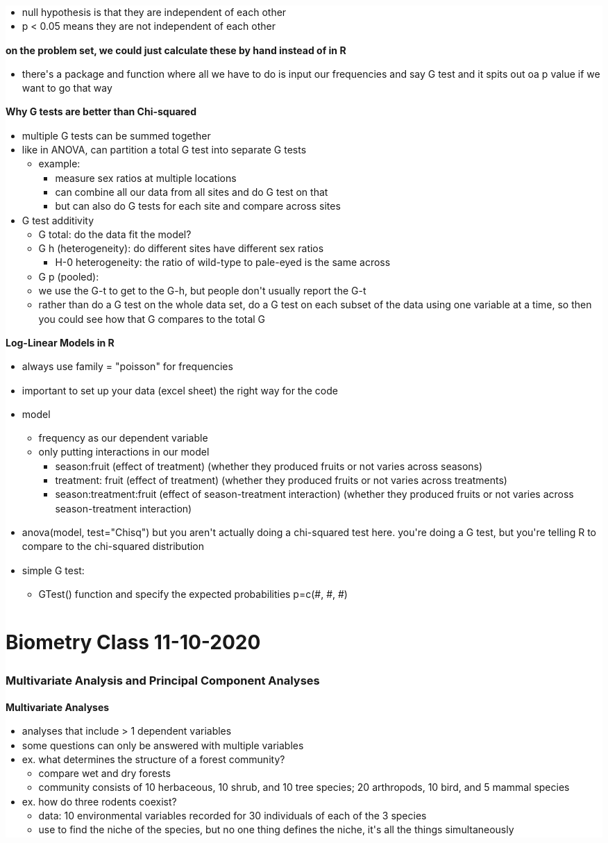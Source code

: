 - null hypothesis is that they are independent of each other
- p < 0.05 means they are not independent of each other

**on the problem set, we could just calculate these by hand instead of in R**
- there's a package and function where all we have to do is input our frequencies and say G test and it spits out oa p value if we want to go that way

**Why G tests are better than Chi-squared**
- multiple G tests can be summed together
- like in ANOVA, can partition a total G test into separate G tests
  - example:
    - measure sex ratios at multiple locations
    - can combine all our data from all sites and do G test on that
    - but can also do G tests for each site and compare across sites
- G test additivity
  - G total: do the data fit the model?
  - G h (heterogeneity): do different sites have different sex ratios 
    - H-0 heterogeneity: the ratio of wild-type to pale-eyed is the same across 
  - G p (pooled): 
  - we use the G-t to get to the G-h, but people don't usually report the G-t
  - rather than do a G test on the whole data set, do a G test on each subset of the data using one variable at a time, so then you could see how that G compares to the total G

**Log-Linear Models in R**
- always use family = "poisson" for frequencies
- important to set up your data (excel sheet) the right way for the code
- model
  - frequency as our dependent variable
  - only putting interactions in our model
    - season:fruit (effect of treatment) (whether they produced fruits or not varies across seasons)
    - treatment: fruit (effect of treatment) (whether they produced fruits or not varies across treatments)
    - season:treatment:fruit (effect of season-treatment interaction) (whether they produced fruits or not varies across season-treatment interaction)
- anova(model, test="Chisq") but you aren't actually doing a chi-squared test here. you're doing a G test, but you're telling R to compare to the chi-squared distribution

- simple G test:
  - GTest() function and specify the expected probabilities p=c(#, #, #)



# Biometry Class 11-10-2020

### Multivariate Analysis and Principal Component Analyses

**Multivariate Analyses**
- analyses that include > 1 dependent variables
- some questions can only be answered with multiple variables
- ex. what determines the structure of a forest community?
  - compare wet and dry forests
  - community consists of 10 herbaceous, 10 shrub, and 10 tree species; 20 arthropods, 10 bird, and 5 mammal species
- ex. how do three rodents coexist?
  - data: 10 environmental variables recorded for 30 individuals of each of the 3 species
  - use to find the niche of the species, but no one thing defines the niche, it's all the things simultaneously
